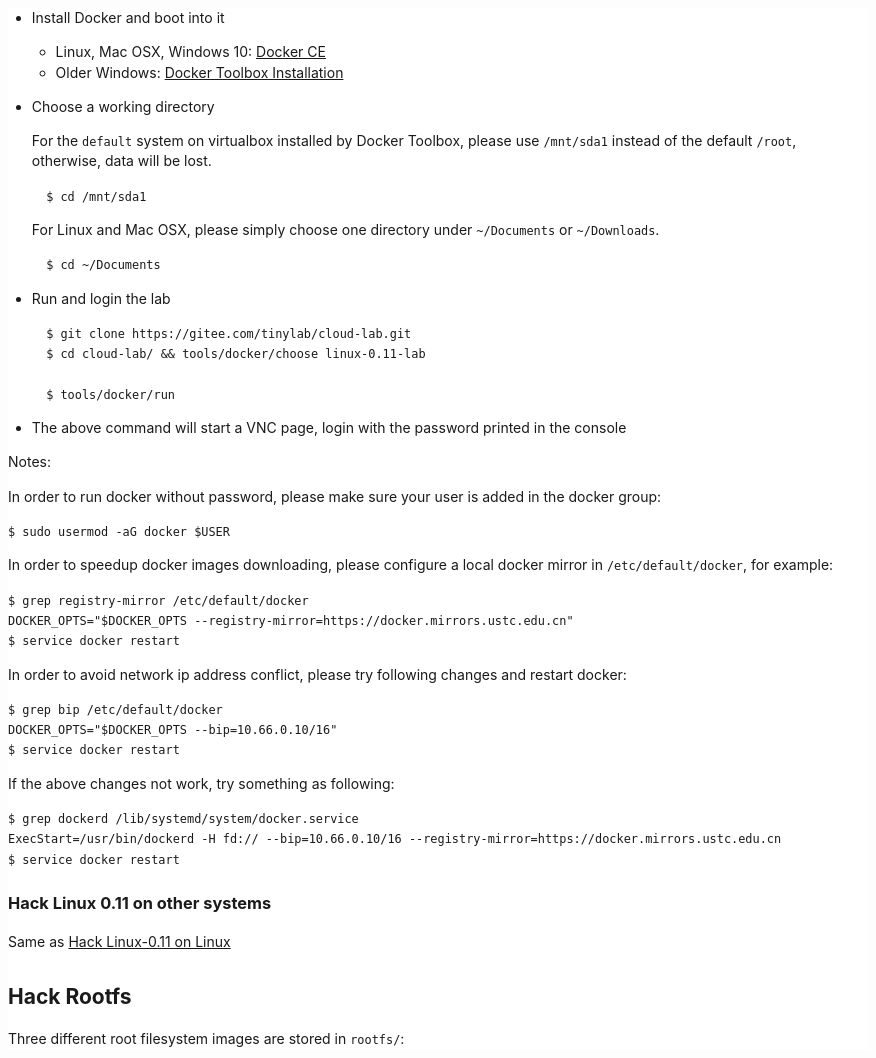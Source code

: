 - Install Docker and boot into it

    - Linux, Mac OSX, Windows 10: [Docker CE](https://store.docker.com/search?type=edition&offering=community)
    - Older Windows: [Docker Toolbox Installation](https://www.docker.com/docker-toolbox)

- Choose a working directory

    For the `default` system on virtualbox installed by Docker Toolbox, please use `/mnt/sda1` instead of  the default `/root`, otherwise, data will be lost.

        $ cd /mnt/sda1

    For Linux and Mac OSX, please simply choose one directory under `~/Documents` or `~/Downloads`.

        $ cd ~/Documents

- Run and login the lab

        $ git clone https://gitee.com/tinylab/cloud-lab.git
        $ cd cloud-lab/ && tools/docker/choose linux-0.11-lab

        $ tools/docker/run

- The above command will start a VNC page, login with the password printed in the console


Notes:

In order to run docker without password, please make sure your user is added in the docker group:

    $ sudo usermod -aG docker $USER

In order to speedup docker images downloading, please configure a local docker mirror in `/etc/default/docker`, for example:

    $ grep registry-mirror /etc/default/docker
    DOCKER_OPTS="$DOCKER_OPTS --registry-mirror=https://docker.mirrors.ustc.edu.cn"
    $ service docker restart

In order to avoid network ip address conflict, please try following changes and restart docker:

    $ grep bip /etc/default/docker
    DOCKER_OPTS="$DOCKER_OPTS --bip=10.66.0.10/16"
    $ service docker restart

If the above changes not work, try something as following:

    $ grep dockerd /lib/systemd/system/docker.service
    ExecStart=/usr/bin/dockerd -H fd:// --bip=10.66.0.10/16 --registry-mirror=https://docker.mirrors.ustc.edu.cn
    $ service docker restart

### Hack Linux 0.11 on other systems

Same as [Hack Linux-0.11 on Linux](#hack-linux-011-on-linux)

## Hack Rootfs

Three different root filesystem images are stored in `rootfs/`:
